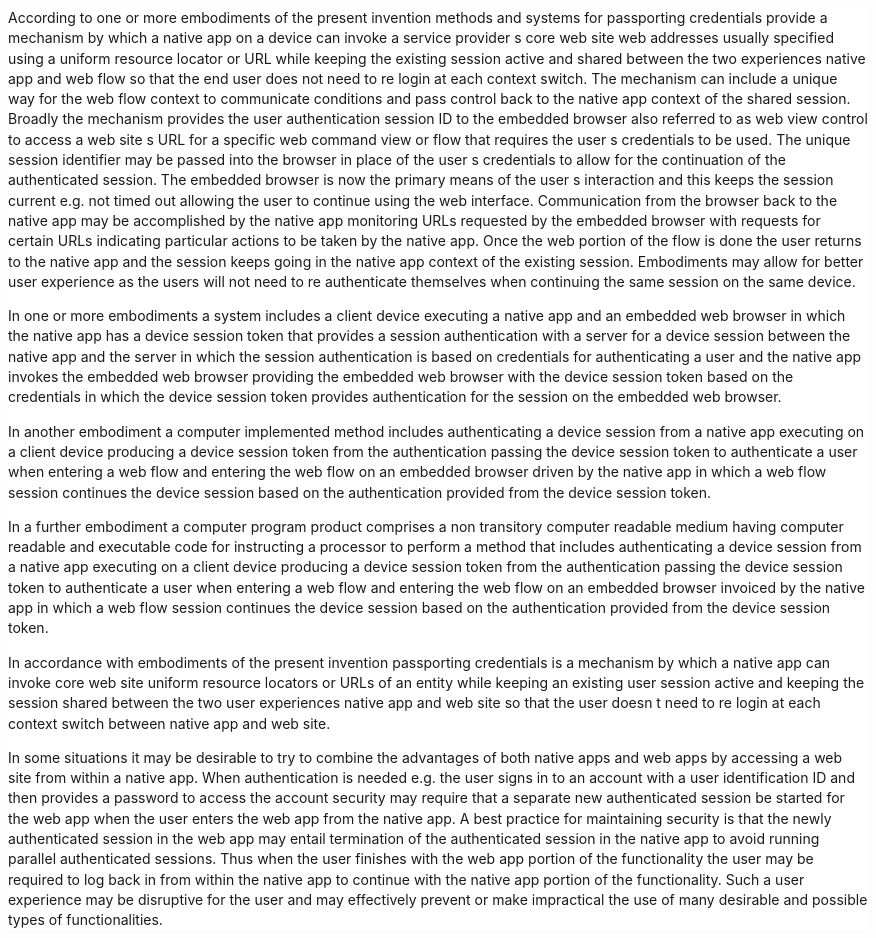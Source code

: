 According to one or more embodiments of the present invention methods and systems for passporting credentials provide a mechanism by which a native app on a device can invoke a service provider s core web site web addresses usually specified using a uniform resource locator or URL while keeping the existing session active and shared between the two experiences native app and web flow so that the end user does not need to re login at each context switch. The mechanism can include a unique way for the web flow context to communicate conditions and pass control back to the native app context of the shared session. Broadly the mechanism provides the user authentication session ID to the embedded browser also referred to as web view control to access a web site s URL for a specific web command view or flow that requires the user s credentials to be used. The unique session identifier may be passed into the browser in place of the user s credentials to allow for the continuation of the authenticated session. The embedded browser is now the primary means of the user s interaction and this keeps the session current e.g. not timed out allowing the user to continue using the web interface. Communication from the browser back to the native app may be accomplished by the native app monitoring URLs requested by the embedded browser with requests for certain URLs indicating particular actions to be taken by the native app. Once the web portion of the flow is done the user returns to the native app and the session keeps going in the native app context of the existing session. Embodiments may allow for better user experience as the users will not need to re authenticate themselves when continuing the same session on the same device.

In one or more embodiments a system includes a client device executing a native app and an embedded web browser in which the native app has a device session token that provides a session authentication with a server for a device session between the native app and the server in which the session authentication is based on credentials for authenticating a user and the native app invokes the embedded web browser providing the embedded web browser with the device session token based on the credentials in which the device session token provides authentication for the session on the embedded web browser.

In another embodiment a computer implemented method includes authenticating a device session from a native app executing on a client device producing a device session token from the authentication passing the device session token to authenticate a user when entering a web flow and entering the web flow on an embedded browser driven by the native app in which a web flow session continues the device session based on the authentication provided from the device session token.

In a further embodiment a computer program product comprises a non transitory computer readable medium having computer readable and executable code for instructing a processor to perform a method that includes authenticating a device session from a native app executing on a client device producing a device session token from the authentication passing the device session token to authenticate a user when entering a web flow and entering the web flow on an embedded browser invoiced by the native app in which a web flow session continues the device session based on the authentication provided from the device session token.

In accordance with embodiments of the present invention passporting credentials is a mechanism by which a native app can invoke core web site uniform resource locators or URLs of an entity while keeping an existing user session active and keeping the session shared between the two user experiences native app and web site so that the user doesn t need to re login at each context switch between native app and web site.

In some situations it may be desirable to try to combine the advantages of both native apps and web apps by accessing a web site from within a native app. When authentication is needed e.g. the user signs in to an account with a user identification ID and then provides a password to access the account security may require that a separate new authenticated session be started for the web app when the user enters the web app from the native app. A best practice for maintaining security is that the newly authenticated session in the web app may entail termination of the authenticated session in the native app to avoid running parallel authenticated sessions. Thus when the user finishes with the web app portion of the functionality the user may be required to log back in from within the native app to continue with the native app portion of the functionality. Such a user experience may be disruptive for the user and may effectively prevent or make impractical the use of many desirable and possible types of functionalities.
